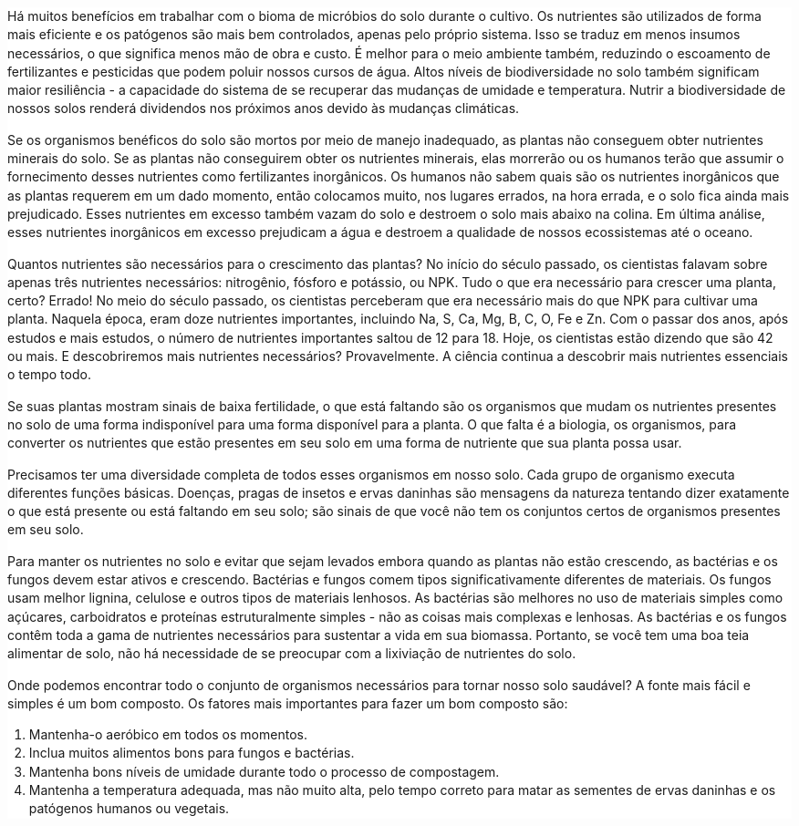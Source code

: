 Há muitos benefícios em trabalhar com o bioma de micróbios do solo durante o cultivo. Os nutrientes são utilizados de forma mais eficiente e os patógenos são mais bem controlados, apenas pelo próprio sistema. Isso se traduz em menos insumos necessários, o que significa menos mão de obra e custo. É melhor para o meio ambiente também, reduzindo o escoamento de fertilizantes e pesticidas que podem poluir nossos cursos de água. Altos níveis de biodiversidade no solo também significam maior resiliência - a capacidade do sistema de se recuperar das mudanças de umidade e temperatura. Nutrir a biodiversidade de nossos solos renderá dividendos nos próximos anos devido às mudanças climáticas.

Se os organismos benéficos do solo são mortos por meio de manejo inadequado, as plantas não conseguem obter nutrientes minerais do solo. Se as plantas não conseguirem obter os nutrientes minerais, elas morrerão ou os humanos terão que assumir o fornecimento desses nutrientes como fertilizantes inorgânicos. Os humanos não sabem quais são os nutrientes inorgânicos que as plantas requerem em um dado momento, então colocamos muito, nos lugares errados, na hora errada, e o solo fica ainda mais prejudicado. Esses nutrientes em excesso também vazam do solo e destroem o solo mais abaixo na colina. Em última análise, esses nutrientes inorgânicos em excesso prejudicam a água e destroem a qualidade de nossos ecossistemas até o oceano.

Quantos nutrientes são necessários para o crescimento das plantas? No início do século passado, os cientistas falavam sobre apenas três nutrientes necessários: nitrogênio, fósforo e potássio, ou NPK. Tudo o que era necessário para crescer uma planta, certo? Errado! No meio do século passado, os cientistas perceberam que era necessário mais do que NPK para cultivar uma planta. Naquela época, eram doze nutrientes importantes, incluindo Na, S, Ca, Mg, B, C, O, Fe e Zn. Com o passar dos anos, após estudos e mais estudos, o número de nutrientes importantes saltou de 12 para 18. Hoje, os cientistas estão dizendo que são 42 ou mais. E descobriremos mais nutrientes necessários? Provavelmente. A ciência continua a descobrir mais nutrientes essenciais o tempo todo.

Se suas plantas mostram sinais de baixa fertilidade, o que está faltando são os organismos que mudam os nutrientes presentes no solo de uma forma indisponível para uma forma disponível para a planta. O que falta é a biologia, os organismos, para converter os nutrientes que estão presentes em seu solo em uma forma de nutriente que sua planta possa usar.

Precisamos ter uma diversidade completa de todos esses organismos em nosso solo. Cada grupo de organismo executa diferentes funções básicas. Doenças, pragas de insetos e ervas daninhas são mensagens da natureza tentando dizer exatamente o que está presente ou está faltando em seu solo; são sinais de que você não tem os conjuntos certos de organismos presentes em seu solo.

Para manter os nutrientes no solo e evitar que sejam levados embora quando as plantas não estão crescendo, as bactérias e os fungos devem estar ativos e crescendo. Bactérias e fungos comem tipos significativamente diferentes de materiais. Os fungos usam melhor lignina, celulose e outros tipos de materiais lenhosos. As bactérias são melhores no uso de materiais simples como açúcares, carboidratos e proteínas estruturalmente simples - não as coisas mais complexas e lenhosas. As bactérias e os fungos contêm toda a gama de nutrientes necessários para sustentar a vida em sua biomassa. Portanto, se você tem uma boa teia alimentar de solo, não há necessidade de se preocupar com a lixiviação de nutrientes do solo.

Onde podemos encontrar todo o conjunto de organismos necessários para tornar nosso solo saudável? A fonte mais fácil e simples é um bom composto. Os fatores mais importantes para fazer um bom composto são:
1.	Mantenha-o aeróbico em todos os momentos.
2.	Inclua muitos alimentos bons para fungos e bactérias.
3.	Mantenha bons níveis de umidade durante todo o processo de compostagem.
4.	Mantenha a temperatura adequada, mas não muito alta, pelo tempo correto para matar as sementes de ervas daninhas e os patógenos humanos ou vegetais.
